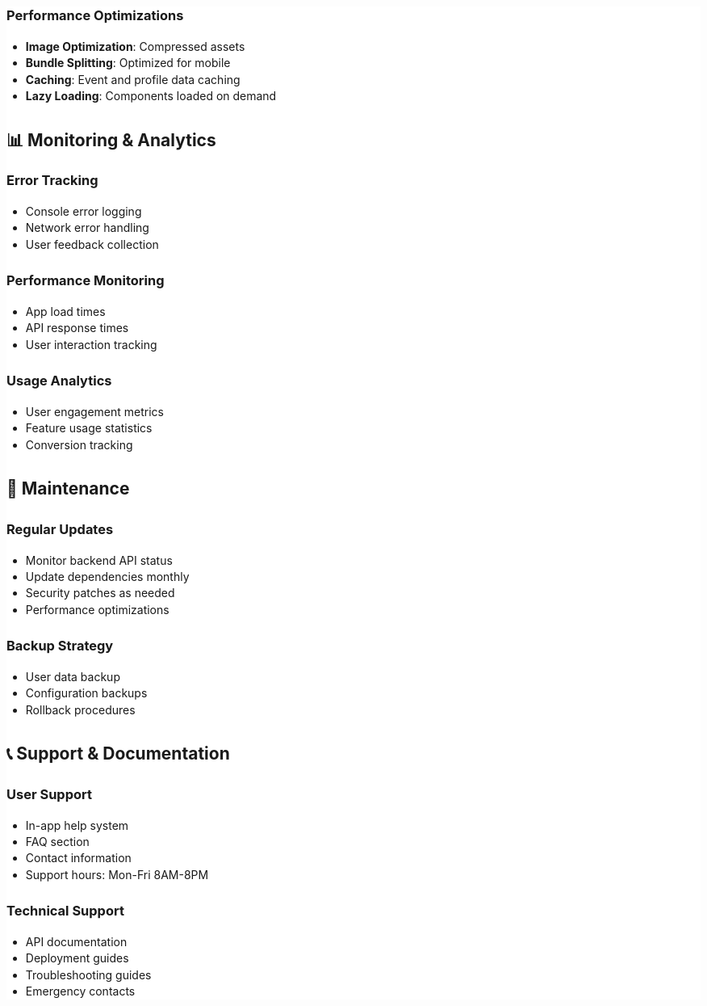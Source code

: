 ### Performance Optimizations
- **Image Optimization**: Compressed assets
- **Bundle Splitting**: Optimized for mobile
- **Caching**: Event and profile data caching
- **Lazy Loading**: Components loaded on demand

## 📊 Monitoring & Analytics

### Error Tracking
- Console error logging
- Network error handling
- User feedback collection

### Performance Monitoring
- App load times
- API response times
- User interaction tracking

### Usage Analytics
- User engagement metrics
- Feature usage statistics
- Conversion tracking

## 🔄 Maintenance

### Regular Updates
- Monitor backend API status
- Update dependencies monthly
- Security patches as needed
- Performance optimizations

### Backup Strategy
- User data backup
- Configuration backups
- Rollback procedures

## 📞 Support & Documentation

### User Support
- In-app help system
- FAQ section
- Contact information
- Support hours: Mon-Fri 8AM-8PM

### Technical Support
- API documentation
- Deployment guides
- Troubleshooting guides
- Emergency contacts
